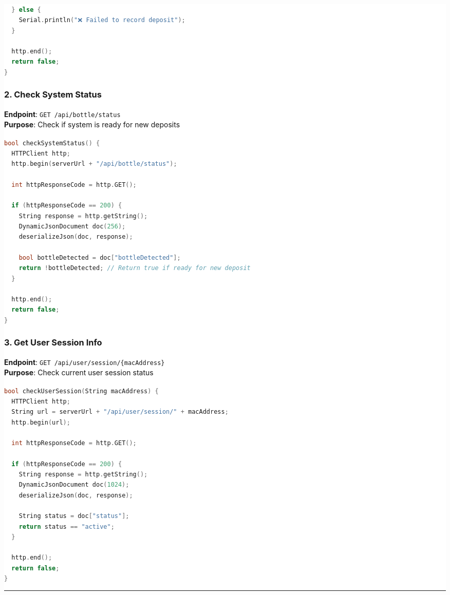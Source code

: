 ```cpp
  } else {
    Serial.println("❌ Failed to record deposit");
  }
  
  http.end();
  return false;
}
```

### 2. Check System Status

**Endpoint**: `GET /api/bottle/status`  
**Purpose**: Check if system is ready for new deposits

```cpp
bool checkSystemStatus() {
  HTTPClient http;
  http.begin(serverUrl + "/api/bottle/status");
  
  int httpResponseCode = http.GET();
  
  if (httpResponseCode == 200) {
    String response = http.getString();
    DynamicJsonDocument doc(256);
    deserializeJson(doc, response);
    
    bool bottleDetected = doc["bottleDetected"];
    return !bottleDetected; // Return true if ready for new deposit
  }
  
  http.end();
  return false;
}
```

### 3. Get User Session Info

**Endpoint**: `GET /api/user/session/{macAddress}`  
**Purpose**: Check current user session status

```cpp
bool checkUserSession(String macAddress) {
  HTTPClient http;
  String url = serverUrl + "/api/user/session/" + macAddress;
  http.begin(url);
  
  int httpResponseCode = http.GET();
  
  if (httpResponseCode == 200) {
    String response = http.getString();
    DynamicJsonDocument doc(1024);
    deserializeJson(doc, response);
    
    String status = doc["status"];
    return status == "active";
  }
  
  http.end();
  return false;
}
```

---